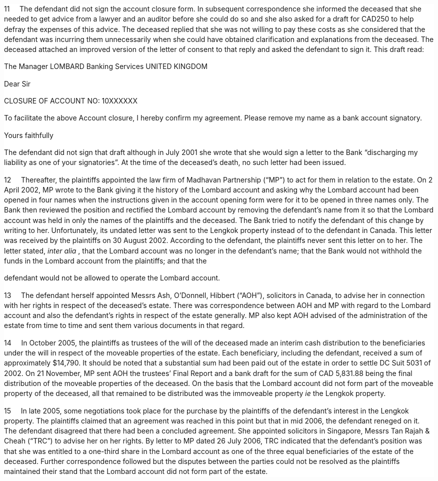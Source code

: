 11     The defendant did not sign the account closure form. In subsequent correspondence she informed the deceased that she needed to get advice from a lawyer and an auditor before she could do so and she also asked for a draft for CAD250 to help defray the expenses of this advice. The deceased replied that she was not willing to pay these costs as she considered that the defendant was incurring them unnecessarily when she could have obtained clarification and explanations from the deceased. The deceased attached an improved version of the letter of consent to that reply and asked the defendant to sign it. This draft read: 

 The Manager LOMBARD Banking Services UNITED KINGDOM 

 Dear Sir 

 CLOSURE OF ACCOUNT NO: 10XXXXXX 

 To facilitate the above Account closure, I hereby confirm my agreement. Please remove my name as a bank account signatory. 

 Yours faithfully 

The defendant did not sign that draft although in July 2001 she wrote that she would sign a letter to the Bank “discharging my liability as one of your signatories”. At the time of the deceased’s death, no such letter had been issued. 

12     Thereafter, the plaintiffs appointed the law firm of Madhavan Partnership (“MP”) to act for them in relation to the estate. On 2 April 2002, MP wrote to the Bank giving it the history of the Lombard account and asking why the Lombard account had been opened in four names when the instructions given in the account opening form were for it to be opened in three names only. The Bank then reviewed the position and rectified the Lombard account by removing the defendant’s name from it so that the Lombard account was held in only the names of the plaintiffs and the deceased. The Bank tried to notify the defendant of this change by writing to her. Unfortunately, its undated letter was sent to the Lengkok property instead of to the defendant in Canada. This letter was received by the plaintiffs on 30 August 2002. According to the defendant, the plaintiffs never sent this letter on to her. The letter stated, _inter alia_ , that the Lombard account was no longer in the defendant’s name; that the Bank would not withhold the funds in the Lombard account from the plaintiffs; and that the 


defendant would not be allowed to operate the Lombard account. 

13     The defendant herself appointed Messrs Ash, O’Donnell, Hibbert (“AOH”), solicitors in Canada, to advise her in connection with her rights in respect of the deceased’s estate. There was correspondence between AOH and MP with regard to the Lombard account and also the defendant’s rights in respect of the estate generally. MP also kept AOH advised of the administration of the estate from time to time and sent them various documents in that regard. 

14     In October 2005, the plaintiffs as trustees of the will of the deceased made an interim cash distribution to the beneficiaries under the will in respect of the moveable properties of the estate. Each beneficiary, including the defendant, received a sum of approximately $14,790. It should be noted that a substantial sum had been paid out of the estate in order to settle DC Suit 5031 of 2002. On 21 November, MP sent AOH the trustees’ Final Report and a bank draft for the sum of CAD 5,831.88 being the final distribution of the moveable properties of the deceased. On the basis that the Lombard account did not form part of the moveable property of the deceased, all that remained to be distributed was the immoveable property _ie_ the Lengkok property. 

15     In late 2005, some negotiations took place for the purchase by the plaintiffs of the defendant’s interest in the Lengkok property. The plaintiffs claimed that an agreement was reached in this point but that in mid 2006, the defendant reneged on it. The defendant disagreed that there had been a concluded agreement. She appointed solicitors in Singapore, Messrs Tan Rajah & Cheah (“TRC”) to advise her on her rights. By letter to MP dated 26 July 2006, TRC indicated that the defendant’s position was that she was entitled to a one-third share in the Lombard account as one of the three equal beneficiaries of the estate of the deceased. Further correspondence followed but the disputes between the parties could not be resolved as the plaintiffs maintained their stand that the Lombard account did not form part of the estate. 
